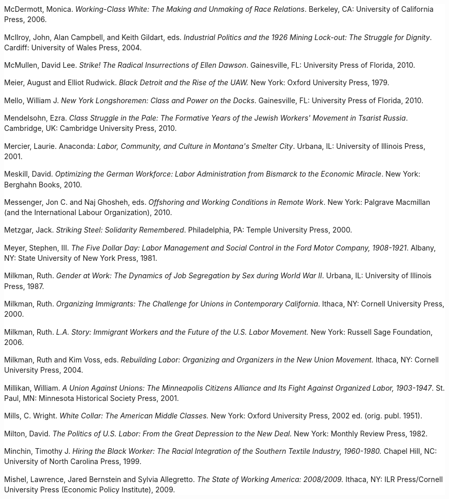 McDermott, Monica. *Working-Class White: The Making and Unmaking of Race Relations*. Berkeley, CA: University of California Press, 2006.

McIlroy, John, Alan Campbell, and Keith Gildart, eds. *Industrial Politics and the 1926 Mining Lock-out: The Struggle for Dignity*. Cardiff: University of Wales Press, 2004.

McMullen, David Lee. *Strike! The Radical Insurrections of Ellen Dawson*. Gainesville, FL: University Press of Florida, 2010.

Meier, August and Elliot Rudwick. *Black Detroit and the Rise of the UAW.* New York: Oxford University Press, 1979.

Mello, William J. *New York Longshoremen: Class and Power on the Docks*. Gainesville, FL: University Press of Florida, 2010.

Mendelsohn, Ezra. *Class Struggle in the Pale: The Formative Years of the Jewish Workers' Movement in Tsarist Russia*. Cambridge, UK: Cambridge University Press, 2010.

Mercier, Laurie. Anaconda: *Labor, Community, and Culture in Montana's Smelter City*. Urbana, IL: University of Illinois Press, 2001.

Meskill, David. *Optimizing the German Workforce: Labor Administration from Bismarck to the Economic Miracle*. New York: Berghahn Books, 2010.

Messenger, Jon C. and Naj Ghosheh, eds. *Offshoring and Working Conditions in Remote Work*. New York: Palgrave Macmillan (and the International Labour Organization), 2010.

Metzgar, Jack. *Striking Steel: Solidarity Remembered*. Philadelphia, PA: Temple University Press, 2000.

Meyer, Stephen, III. *The Five Dollar Day: Labor Management and Social Control in the Ford Motor Company, 1908-1921*. Albany, NY: State University of New York Press, 1981.

Milkman, Ruth. *Gender at Work: The Dynamics of Job Segregation by Sex during World War II*. Urbana, IL: University of Illinois Press, 1987.

Milkman, Ruth. *Organizing Immigrants: The Challenge for Unions in Contemporary California*. Ithaca, NY: Cornell University Press, 2000.

Milkman, Ruth. *L.A. Story: Immigrant Workers and the Future of the U.S. Labor Movement.* New York: Russell Sage Foundation, 2006.

Milkman, Ruth and Kim Voss, eds. *Rebuilding Labor: Organizing and Organizers in the New Union Movement.* Ithaca, NY: Cornell University Press, 2004.

Millikan, William. *A Union Against Unions: The Minneapolis Citizens Alliance and Its Fight Against Organized Labor, 1903-1947*. St. Paul, MN: Minnesota Historical Society Press, 2001.

Mills, C. Wright. *White Collar: The American Middle Classes.* New York: Oxford University Press, 2002 ed. (orig. publ. 1951).

Milton, David. *The Politics of U.S. Labor: From the Great Depression to the New Deal.* New York: Monthly Review Press, 1982.

Minchin, Timothy J. *Hiring the Black Worker: The Racial Integration of the Southern Textile Industry, 1960-1980.* Chapel Hill, NC: University of North Carolina Press, 1999.

Mishel, Lawrence, Jared Bernstein and Sylvia Allegretto. *The State of Working America: 2008/2009.* Ithaca, NY: ILR Press/Cornell University Press (Economic Policy Institute), 2009.
